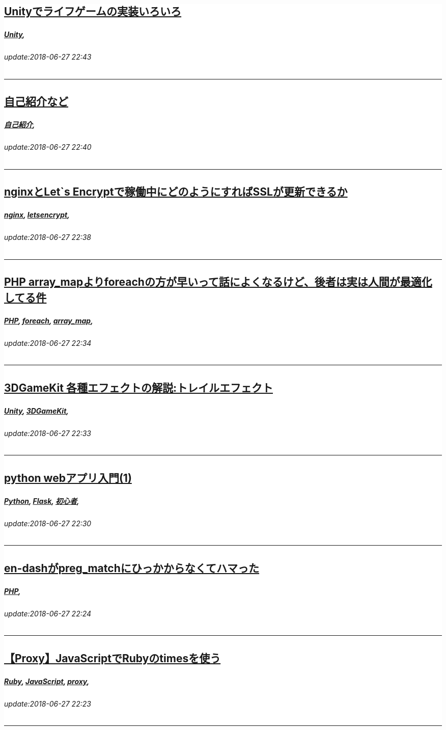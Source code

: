 ## [Unityでライフゲームの実装いろいろ](https://qiita.com/aa_debdeb/items/5cf921ef92d13b08d63e)
##### [Unity](https://qiita.com/tags/Unity), 
###### update:2018-06-27 22:43
---
## [自己紹介など](https://qiita.com/raspi-laboratory/items/918460afe33f4d35fc2d)
##### [自己紹介](https://qiita.com/tags/自己紹介), 
###### update:2018-06-27 22:40
---
## [nginxとLet`s Encryptで稼働中にどのようにすればSSLが更新できるか](https://qiita.com/haniokasai/items/3570620f0c2ceb71ba50)
##### [nginx](https://qiita.com/tags/nginx), [letsencrypt](https://qiita.com/tags/letsencrypt), 
###### update:2018-06-27 22:38
---
## [PHP array_mapよりforeachの方が早いって話によくなるけど、後者は実は人間が最適化してる件](https://qiita.com/kamawanu/items/df77a47c8e083a9452c1)
##### [PHP](https://qiita.com/tags/PHP), [foreach](https://qiita.com/tags/foreach), [array_map](https://qiita.com/tags/array_map), 
###### update:2018-06-27 22:34
---
## [3DGameKit 各種エフェクトの解説:トレイルエフェクト](https://qiita.com/UnagiHuman/items/ca1007535241c1c4a958)
##### [Unity](https://qiita.com/tags/Unity), [3DGameKit](https://qiita.com/tags/3DGameKit), 
###### update:2018-06-27 22:33
---
## [python webアプリ入門(1)](https://qiita.com/tom_sakaguchi/items/5550e50ab2a88f2c5f38)
##### [Python](https://qiita.com/tags/Python), [Flask](https://qiita.com/tags/Flask), [初心者](https://qiita.com/tags/初心者), 
###### update:2018-06-27 22:30
---
## [en-dashがpreg_matchにひっかからなくてハマった](https://qiita.com/RyujiAMANO/items/c1aa9768d11528cc1206)
##### [PHP](https://qiita.com/tags/PHP), 
###### update:2018-06-27 22:24
---
## [【Proxy】JavaScriptでRubyのtimesを使う](https://qiita.com/akameco/items/73f1f49092b49667dc3a)
##### [Ruby](https://qiita.com/tags/Ruby), [JavaScript](https://qiita.com/tags/JavaScript), [proxy](https://qiita.com/tags/proxy), 
###### update:2018-06-27 22:23
---